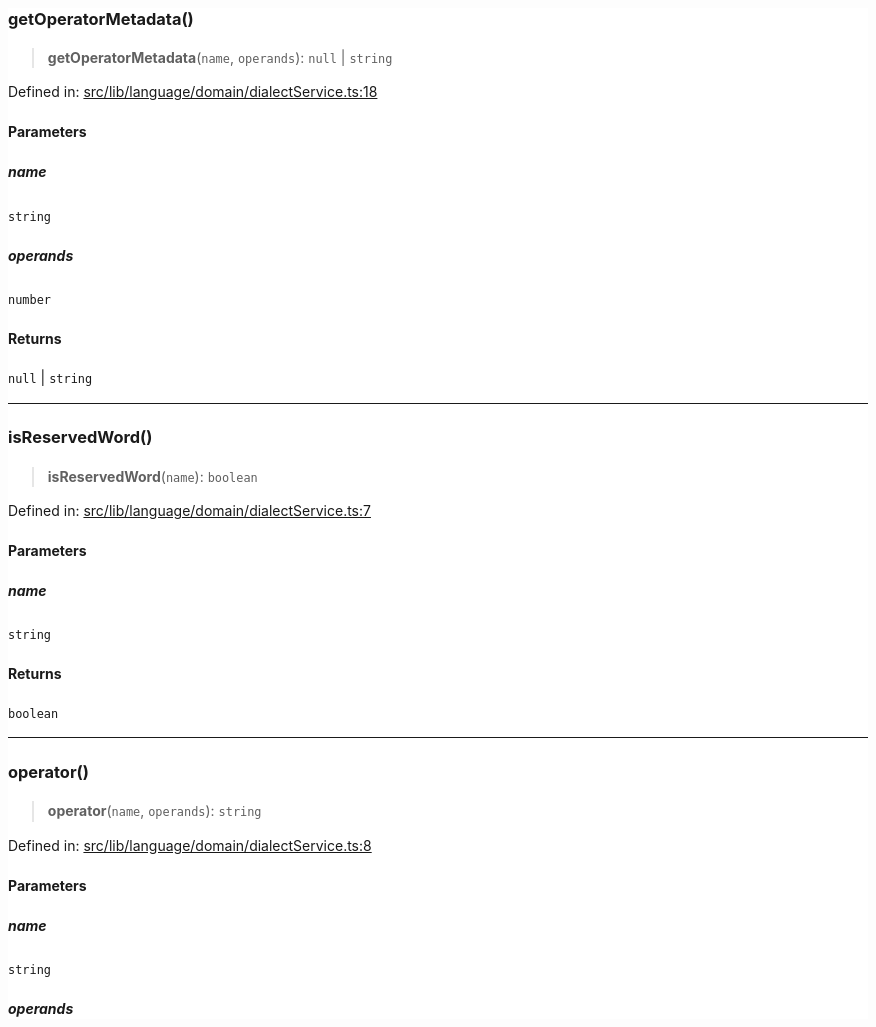 ### getOperatorMetadata()

> **getOperatorMetadata**(`name`, `operands`): `null` \| `string`

Defined in: [src/lib/language/domain/dialectService.ts:18](https://github.com/lambda-orm/lambdaorm/blob/c3a91c30fec1b72ec517236790b02085e94a7ae1/src/lib/language/domain/dialectService.ts#L18)

#### Parameters

##### name

`string`

##### operands

`number`

#### Returns

`null` \| `string`

***

### isReservedWord()

> **isReservedWord**(`name`): `boolean`

Defined in: [src/lib/language/domain/dialectService.ts:7](https://github.com/lambda-orm/lambdaorm/blob/c3a91c30fec1b72ec517236790b02085e94a7ae1/src/lib/language/domain/dialectService.ts#L7)

#### Parameters

##### name

`string`

#### Returns

`boolean`

***

### operator()

> **operator**(`name`, `operands`): `string`

Defined in: [src/lib/language/domain/dialectService.ts:8](https://github.com/lambda-orm/lambdaorm/blob/c3a91c30fec1b72ec517236790b02085e94a7ae1/src/lib/language/domain/dialectService.ts#L8)

#### Parameters

##### name

`string`

##### operands
